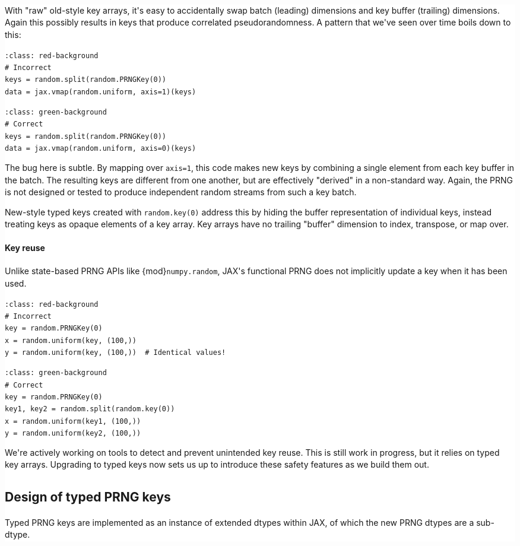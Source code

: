 With "raw" old-style key arrays, it's easy to accidentally swap batch (leading)
dimensions and key buffer (trailing) dimensions. Again this possibly results in
keys that produce correlated pseudorandomness. A pattern that we've seen over
time boils down to this:
```{code-block} python
:class: red-background
# Incorrect
keys = random.split(random.PRNGKey(0))
data = jax.vmap(random.uniform, axis=1)(keys)
```
```{code-block} python
:class: green-background
# Correct
keys = random.split(random.PRNGKey(0))
data = jax.vmap(random.uniform, axis=0)(keys)
```
The bug here is subtle. By mapping over `axis=1`, this code makes new keys by
combining a single element from each key buffer in the batch. The resulting
keys are different from one another, but are effectively "derived" in a
non-standard way. Again, the PRNG is not designed or tested to produce
independent random streams from such a key batch.

New-style typed keys created with `random.key(0)` address this by hiding the
buffer representation of individual keys, instead treating keys as opaque
elements of a key array. Key arrays have no trailing "buffer" dimension to
index, transpose, or map over.

#### Key reuse
Unlike state-based PRNG APIs like {mod}`numpy.random`, JAX's functional PRNG
does not implicitly update a key when it has been used.
```{code-block} python
:class: red-background
# Incorrect
key = random.PRNGKey(0)
x = random.uniform(key, (100,))
y = random.uniform(key, (100,))  # Identical values!
```
```{code-block} python
:class: green-background
# Correct
key = random.PRNGKey(0)
key1, key2 = random.split(random.key(0))
x = random.uniform(key1, (100,))
y = random.uniform(key2, (100,))
```
We're actively working on tools to detect and prevent unintended key reuse.
This is still work in progress, but it relies on typed key arrays. Upgrading
to typed keys now sets us up to introduce these safety features as we build
them out.

## Design of typed PRNG keys
Typed PRNG keys are implemented as an instance of extended dtypes within JAX,
of which the new PRNG dtypes are a sub-dtype.
